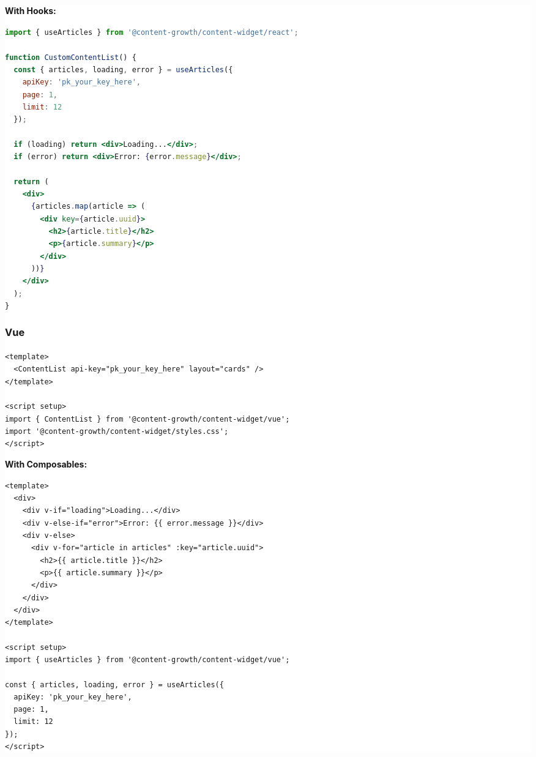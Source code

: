 **With Hooks:**

```jsx
import { useArticles } from '@content-growth/content-widget/react';

function CustomContentList() {
  const { articles, loading, error } = useArticles({
    apiKey: 'pk_your_key_here',
    page: 1,
    limit: 12
  });

  if (loading) return <div>Loading...</div>;
  if (error) return <div>Error: {error.message}</div>;

  return (
    <div>
      {articles.map(article => (
        <div key={article.uuid}>
          <h2>{article.title}</h2>
          <p>{article.summary}</p>
        </div>
      ))}
    </div>
  );
}
```

### Vue

```vue
<template>
  <ContentList api-key="pk_your_key_here" layout="cards" />
</template>

<script setup>
import { ContentList } from '@content-growth/content-widget/vue';
import '@content-growth/content-widget/styles.css';
</script>
```

**With Composables:**

```vue
<template>
  <div>
    <div v-if="loading">Loading...</div>
    <div v-else-if="error">Error: {{ error.message }}</div>
    <div v-else>
      <div v-for="article in articles" :key="article.uuid">
        <h2>{{ article.title }}</h2>
        <p>{{ article.summary }}</p>
      </div>
    </div>
  </div>
</template>

<script setup>
import { useArticles } from '@content-growth/content-widget/vue';

const { articles, loading, error } = useArticles({
  apiKey: 'pk_your_key_here',
  page: 1,
  limit: 12
});
</script>
```